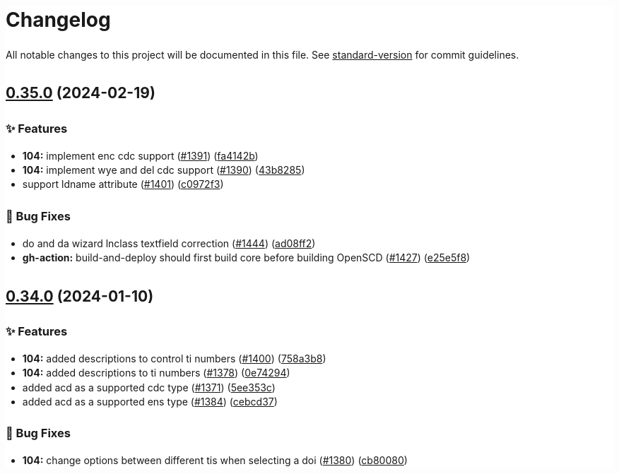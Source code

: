 # Changelog

All notable changes to this project will be documented in this file. See [standard-version](https://github.com/conventional-changelog/standard-version) for commit guidelines.

## [0.35.0](https://github.com/openscd/open-scd/compare/open-scd@v0.34.0...open-scd@v0.35.0) (2024-02-19)


### ✨ Features

* **104:** implement enc cdc support ([#1391](https://github.com/openscd/open-scd/issues/1391)) ([fa4142b](https://github.com/openscd/open-scd/commit/fa4142b4b85085f092533dd54097d3c4efbf5441))
* **104:** implement wye and del cdc support ([#1390](https://github.com/openscd/open-scd/issues/1390)) ([43b8285](https://github.com/openscd/open-scd/commit/43b82853f877a8eb080db2b4ea99898f861c8418))
* support ldname attribute ([#1401](https://github.com/openscd/open-scd/issues/1401)) ([c0972f3](https://github.com/openscd/open-scd/commit/c0972f33b7e386c39a127739b4c2962f9c9a60f4))


### 🐞 Bug Fixes

* do and da wizard lnclass textfield correction ([#1444](https://github.com/openscd/open-scd/issues/1444)) ([ad08ff2](https://github.com/openscd/open-scd/commit/ad08ff2f4ea51655da5fd158c7106680b6b68506))
* **gh-action:** build-and-deploy should first build core before building OpenSCD ([#1427](https://github.com/openscd/open-scd/issues/1427)) ([e25e5f8](https://github.com/openscd/open-scd/commit/e25e5f8c94457deeed207891fec3234201fb1a03))

## [0.34.0](https://github.com/openscd/open-scd/compare/open-scd-v0.33.1...open-scd@v0.34.0) (2024-01-10)


### ✨ Features

* **104:** added descriptions to control ti numbers ([#1400](https://github.com/openscd/open-scd/issues/1400)) ([758a3b8](https://github.com/openscd/open-scd/commit/758a3b887b75b1eabdda7add0b3abf4cbe2df949))
* **104:** added descriptions to ti numbers ([#1378](https://github.com/openscd/open-scd/issues/1378)) ([0e74294](https://github.com/openscd/open-scd/commit/0e742944e4e834c515488ad1f75cecf88d234a8a))
* added acd as a supported cdc type ([#1371](https://github.com/openscd/open-scd/issues/1371)) ([5ee353c](https://github.com/openscd/open-scd/commit/5ee353cf85e61ce9edd6f48268d198adfdc3f0b2))
* added acd as a supported ens type ([#1384](https://github.com/openscd/open-scd/issues/1384)) ([cebcd37](https://github.com/openscd/open-scd/commit/cebcd37ecbc0230561018c4bb2a8c5e58de3b807))


### 🐞 Bug Fixes

* **104:** change options between different tis when selecting a doi ([#1380](https://github.com/openscd/open-scd/issues/1380)) ([cb80080](https://github.com/openscd/open-scd/commit/cb800808e9679e673e987038678e4c9f2da9fdf3))

